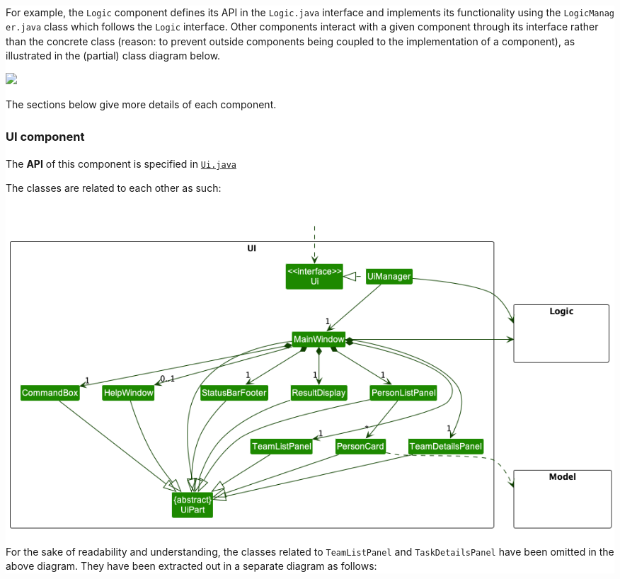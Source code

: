 For example, the `Logic` component defines its API in the `Logic.java` interface and implements its functionality using
the `LogicManager.java` class which follows the `Logic` interface. Other components interact with a given component
through its interface rather than the concrete class (reason: to prevent outside components being coupled to the
implementation of a component), as illustrated in the (partial) class diagram below.

<img src="images/ComponentManagers.png" width="300" />

The sections below give more details of each component.

### UI component

The **API** of this component is specified
in [`Ui.java`](https://github.com/AY2223S1-CS2103T-W13-4/tp/tree/master/src/main/java/seedu/address/ui/Ui.java)

The classes are related to each other as such:

![Structure of the UI Component](images/UiClassDiagram.png)

For the sake of readability and understanding, the classes related to `TeamListPanel` and `TaskDetailsPanel` have been omitted in the above diagram. They have been extracted out in a separate diagram as follows:

